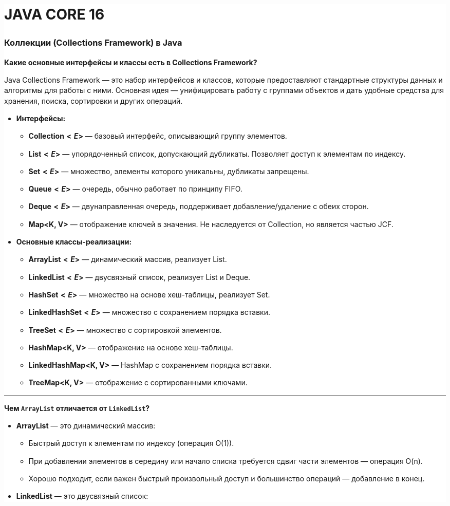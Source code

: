 
# JAVA CORE 16

### Коллекции (Collections Framework) в Java

**Какие основные интерфейсы и классы есть в Collections Framework?**

Java Collections Framework — это набор интерфейсов и классов, которые предоставляют стандартные структуры данных и алгоритмы для работы с ними. Основная идея — унифицировать работу с группами объектов и дать удобные средства для хранения, поиска, сортировки и других операций.

- **Интерфейсы:**
    
    - **Collection$<E>$** — базовый интерфейс, описывающий группу элементов.
        
    - **List$<E>$** — упорядоченный список, допускающий дубликаты. Позволяет доступ к элементам по индексу.
        
    - **Set$<E>$** — множество, элементы которого уникальны, дубликаты запрещены.
        
    - **Queue$<E>$** — очередь, обычно работает по принципу FIFO.
        
    - **Deque$<E>$** — двунаправленная очередь, поддерживает добавление/удаление с обеих сторон.
        
    - **Map<K, V>** — отображение ключей в значения. Не наследуется от Collection, но является частью JCF.
        
- **Основные классы-реализации:**
    
    - **ArrayList$<E>$** — динамический массив, реализует List.
        
    - **LinkedList$<E>$** — двусвязный список, реализует List и Deque.
        
    - **HashSet$<E>$** — множество на основе хеш-таблицы, реализует Set.
        
    - **LinkedHashSet$<E>$** — множество с сохранением порядка вставки.
        
    - **TreeSet$<E>$** — множество с сортировкой элементов.
        
    - **HashMap<K, V>** — отображение на основе хеш-таблицы.
        
    - **LinkedHashMap<K, V>** — HashMap с сохранением порядка вставки.
        
    - **TreeMap<K, V>** — отображение с сортированными ключами.
        

---

**Чем `ArrayList` отличается от `LinkedList`?**

- **ArrayList** — это динамический массив:
    
    - Быстрый доступ к элементам по индексу (операция O(1)).
        
    - При добавлении элементов в середину или начало списка требуется сдвиг части элементов — операция O(n).
        
    - Хорошо подходит, если важен быстрый произвольный доступ и большинство операций — добавление в конец.
        
- **LinkedList** — это двусвязный список:
    